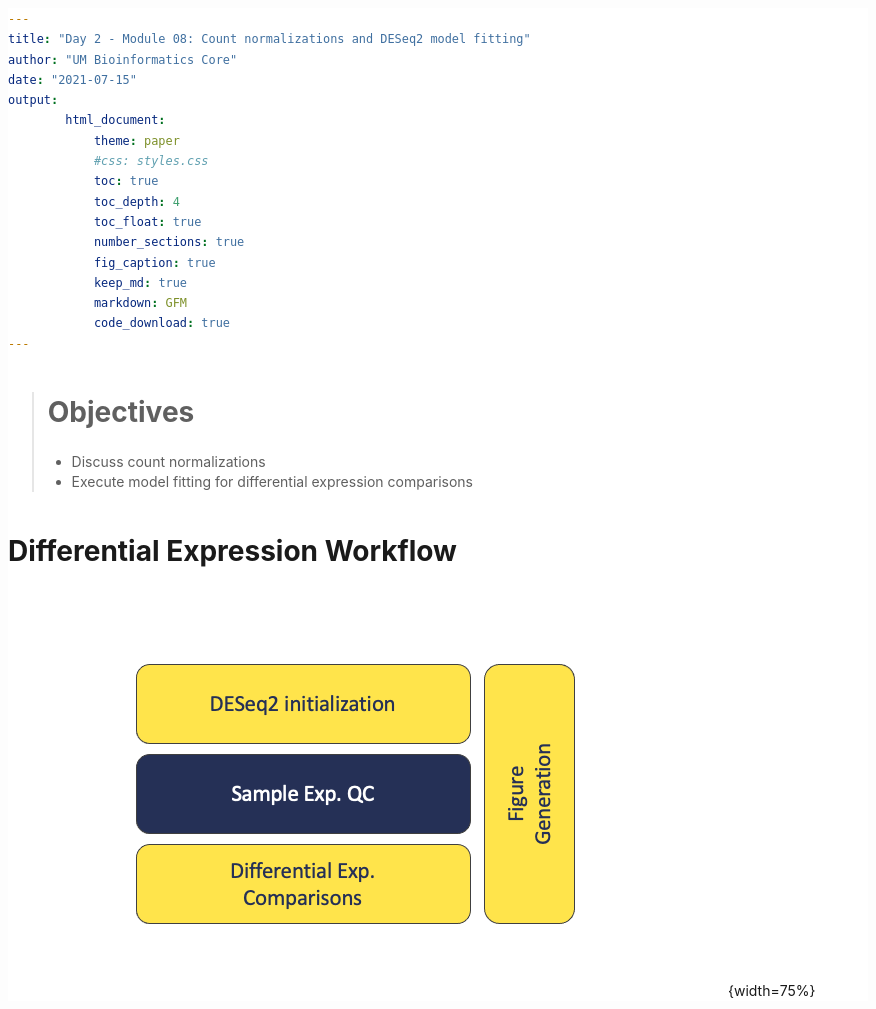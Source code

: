 ```yaml
---
title: "Day 2 - Module 08: Count normalizations and DESeq2 model fitting"
author: "UM Bioinformatics Core"
date: "2021-07-15"
output:
        html_document:
            theme: paper
            #css: styles.css
            toc: true
            toc_depth: 4
            toc_float: true
            number_sections: true
            fig_caption: true
            keep_md: true
            markdown: GFM
            code_download: true
---
```



<style>
    body .main-container {
        max-width: 1200px;
    }
</style>

> # Objectives
> * Discuss count normalizations
> * Execute model fitting for differential expression comparisons




# Differential Expression Workflow

![](./images/Day2Workflow.png){width=75%}
